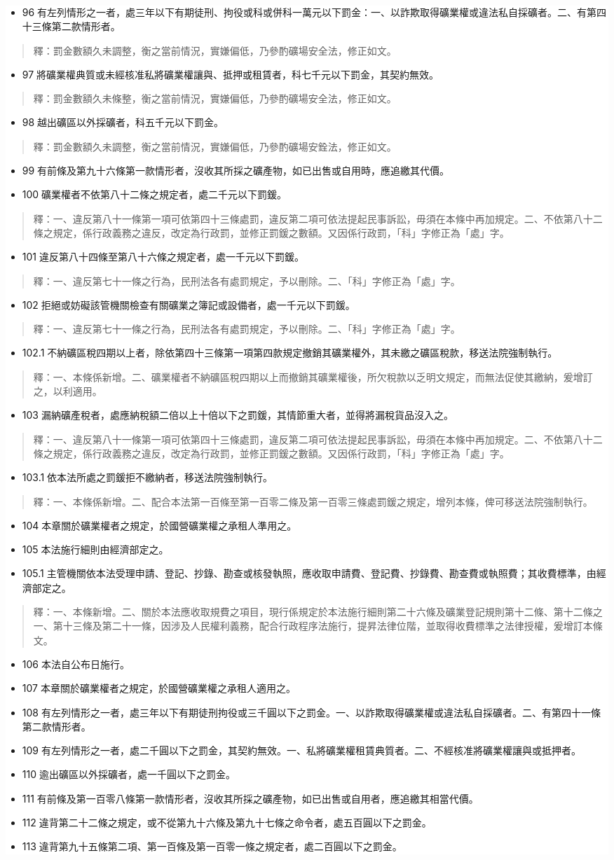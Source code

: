 * 96 有左列情形之一者，處三年以下有期徒刑、拘役或科或併科一萬元以下罰金：一、以詐欺取得礦業權或違法私自採礦者。二、有第四十三條第二款情形者。

> 釋：罰金數額久未調整，衡之當前情況，實嫌偏低，乃參酌礦場安全法，修正如文。

* 97 將礦業權典質或未經核准私將礦業權讓與、抵押或租賃者，科七千元以下罰金，其契約無效。

> 釋：罰金數額久未條整，衡之當前情況，實嫌偏低，乃參酌礦場安全法，修正如文。

* 98 越出礦區以外採礦者，科五千元以下罰金。

> 釋：罰金數額久未調整，衡之當前情況，實嫌偏低，乃參酌礦場安銓法，修正如文。

* 99 有前條及第九十六條第一款情形者，沒收其所採之礦產物，如已出售或自用時，應追繳其代價。

* 100 礦業權者不依第八十二條之規定者，處二千元以下罰鍰。

> 釋：一、違反第八十一條第一項可依第四十三條處罰，違反第二項可依法提起民事訴訟，毋須在本條中再加規定。二、不依第八十二條之規定，係行政義務之違反，改定為行政罰，並修正罰鍰之數額。又因係行政罰，「科」字修正為「處」字。

* 101 違反第八十四條至第八十六條之規定者，處一千元以下罰鍰。

> 釋：一、違反第七十一條之行為，民刑法各有處罰規定，予以刪除。二、「科」字修正為「處」字。

* 102 拒絕或妨礙該管機關檢查有關礦業之簿記或設備者，處一千元以下罰鍰。

> 釋：一、違反第七十一條之行為，民刑法各有處罰規定，予以刪除。二、「科」字修正為「處」字。

* 102.1 不納礦區稅四期以上者，除依第四十三條第一項第四款規定撤銷其礦業權外，其未繳之礦區稅款，移送法院強制執行。

> 釋：一、本條係新增。二、礦業權者不納礦區稅四期以上而撤銷其礦業權後，所欠稅款以乏明文規定，而無法促使其繳納，爰增訂之，以利適用。

* 103 漏納礦產稅者，處應納稅額二倍以上十倍以下之罰鍰，其情節重大者，並得將漏稅貨品沒入之。

> 釋：一、違反第八十一條第一項可依第四十三條處罰，違反第二項可依法提起民事訴訟，毋須在本條中再加規定。二、不依第八十二條之規定，係行政義務之違反，改定為行政罰，並修正罰鍰之數額。又因係行政罰，「科」字修正為「處」字。

* 103.1 依本法所處之罰鍰拒不繳納者，移送法院強制執行。

> 釋：一、本條係新增。二、配合本法第一百條至第一百零二條及第一百零三條處罰鍰之規定，增列本條，俾可移送法院強制執行。

* 104 本章關於礦業權者之規定，於國營礦業權之承租人準用之。

* 105 本法施行細則由經濟部定之。

* 105.1 主管機關依本法受理申請、登記、抄錄、勘查或核發執照，應收取申請費、登記費、抄錄費、勘查費或執照費；其收費標準，由經濟部定之。

> 釋：一、本條新增。二、關於本法應收取規費之項目，現行係規定於本法施行細則第二十六條及礦業登記規則第十二條、第十二條之一、第十三條及第二十一條，因涉及人民權利義務，配合行政程序法施行，提昇法律位階，並取得收費標準之法律授權，爰增訂本條文。

* 106 本法自公布日施行。

* 107 本章關於礦業權者之規定，於國營礦業權之承租人適用之。

* 108 有左列情形之一者，處三年以下有期徒刑拘役或三千圓以下之罰金。一、以詐欺取得礦業權或違法私自採礦者。二、有第四十一條第二款情形者。

* 109 有左列情形之一者，處二千圓以下之罰金，其契約無效。一、私將礦業權租賃典質者。二、不經核准將礦業權讓與或抵押者。

* 110 逾出礦區以外採礦者，處一千圓以下之罰金。

* 111 有前條及第一百零八條第一款情形者，沒收其所採之礦產物，如已出售或自用者，應追繳其相當代價。

* 112 違背第二十二條之規定，或不從第九十六條及第九十七條之命令者，處五百圓以下之罰金。

* 113 違背第九十五條第二項、第一百條及第一百零一條之規定者，處二百圓以下之罰金。
